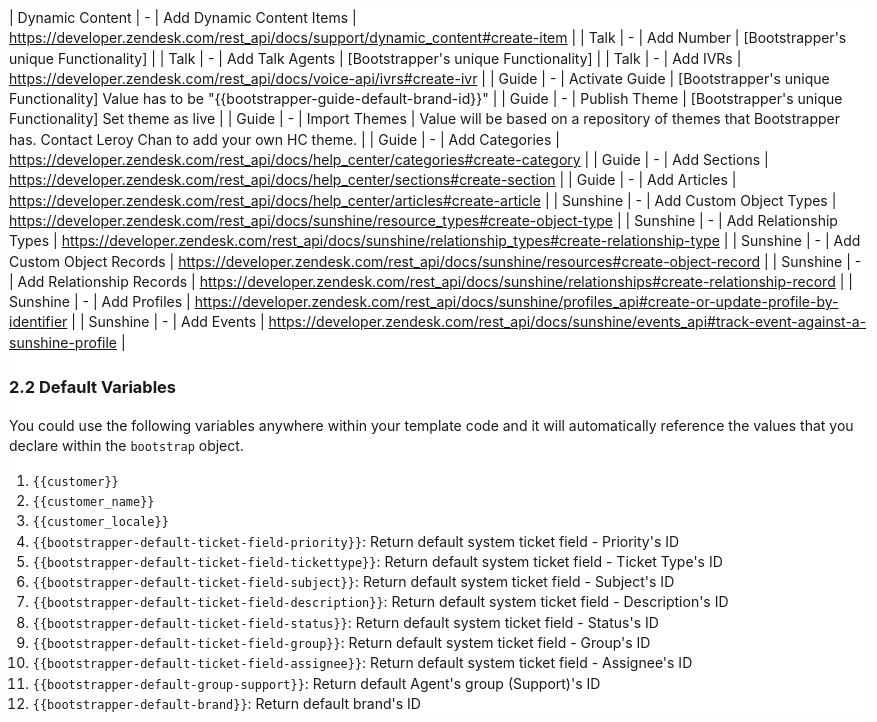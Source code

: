 | Dynamic Content | -                 | Add Dynamic Content Items        | https://developer.zendesk.com/rest_api/docs/support/dynamic_content#create-item                                                                |
| Talk            | -                 | Add Number                       | [Bootstrapper's unique Functionality]                                                                                                          |
| Talk            | -                 | Add Talk Agents                  | [Bootstrapper's unique Functionality]                                                                                                          |
| Talk            | -                 | Add IVRs                         | https://developer.zendesk.com/rest_api/docs/voice-api/ivrs#create-ivr                                                                          |
| Guide           | -                 | Activate Guide                   | [Bootstrapper's unique Functionality] Value has to be "{{bootstrapper-guide-default-brand-id}}"                                                |
| Guide           | -                 | Publish Theme                    | [Bootstrapper's unique Functionality] Set theme as live                                                                                        |
| Guide           | -                 | Import Themes                    | Value will be based on a repository of themes that Bootstrapper has. Contact Leroy Chan to add your own HC theme.                              |
| Guide           | -                 | Add Categories                   | https://developer.zendesk.com/rest_api/docs/help_center/categories#create-category                                                             |
| Guide           | -                 | Add Sections                     | https://developer.zendesk.com/rest_api/docs/help_center/sections#create-section                                                                |
| Guide           | -                 | Add Articles                     | https://developer.zendesk.com/rest_api/docs/help_center/articles#create-article                                                                |
| Sunshine        | -                 | Add Custom Object Types          | https://developer.zendesk.com/rest_api/docs/sunshine/resource_types#create-object-type                                                         |
| Sunshine        | -                 | Add Relationship Types           | https://developer.zendesk.com/rest_api/docs/sunshine/relationship_types#create-relationship-type                                               |
| Sunshine        | -                 | Add Custom Object Records        | https://developer.zendesk.com/rest_api/docs/sunshine/resources#create-object-record                                                            |
| Sunshine        | -                 | Add Relationship Records         | https://developer.zendesk.com/rest_api/docs/sunshine/relationships#create-relationship-record                                                  |
| Sunshine        | -                 | Add Profiles                     | https://developer.zendesk.com/rest_api/docs/sunshine/profiles_api#create-or-update-profile-by-identifier                                       |
| Sunshine        | -                 | Add Events                       | https://developer.zendesk.com/rest_api/docs/sunshine/events_api#track-event-against-a-sunshine-profile                                         |

### 2.2 Default Variables

You could use the following variables anywhere within your template code and it will automatically reference the values that you declare within the `bootstrap` object.

1.  `{{customer}}`
2.  `{{customer_name}}`
3.  `{{customer_locale}}`
4.  `{{bootstrapper-default-ticket-field-priority}}`: Return default system ticket field - Priority's ID
5.  `{{bootstrapper-default-ticket-field-tickettype}}`: Return default system ticket field - Ticket Type's ID
6.  `{{bootstrapper-default-ticket-field-subject}}`: Return default system ticket field - Subject's ID
7.  `{{bootstrapper-default-ticket-field-description}}`: Return default system ticket field - Description's ID
8.  `{{bootstrapper-default-ticket-field-status}}`: Return default system ticket field - Status's ID
9.  `{{bootstrapper-default-ticket-field-group}}`: Return default system ticket field - Group's ID
10. `{{bootstrapper-default-ticket-field-assignee}}`: Return default system ticket field - Assignee's ID
11. `{{bootstrapper-default-group-support}}`: Return default Agent's group (Support)'s ID
12. `{{bootstrapper-default-brand}}`: Return default brand's ID
